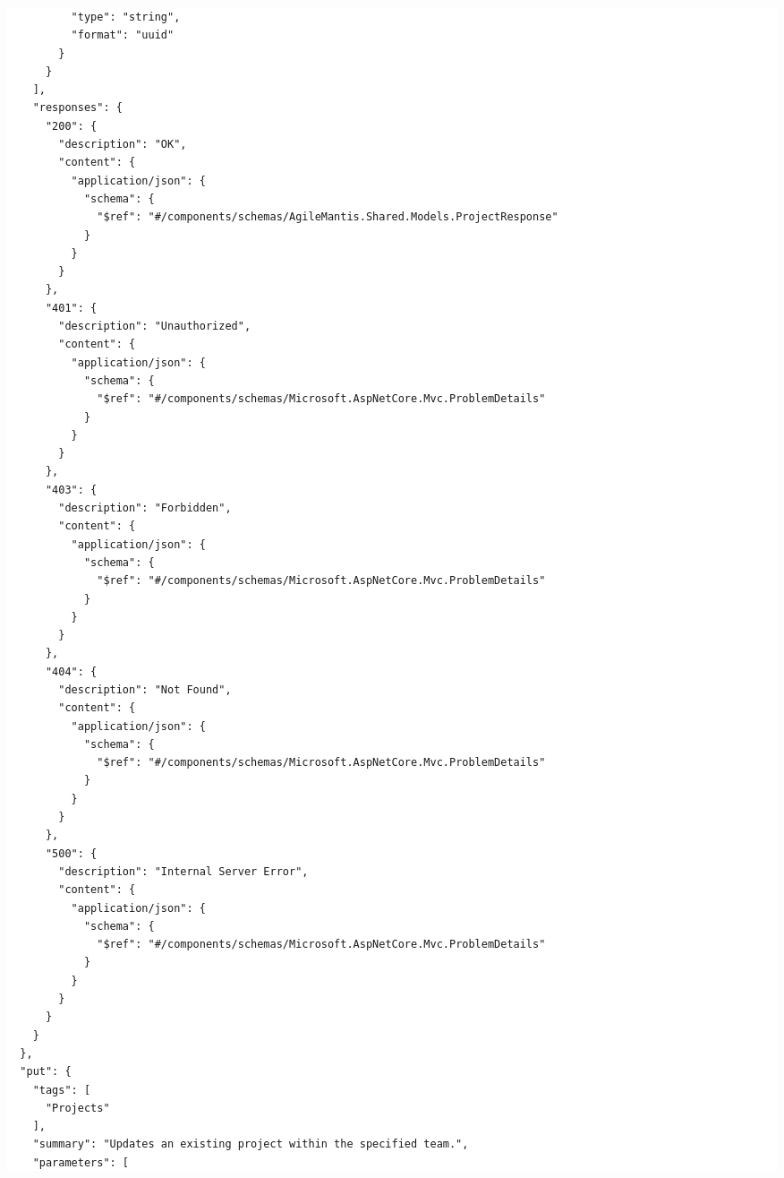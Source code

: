               "type": "string",
              "format": "uuid"
            }
          }
        ],
        "responses": {
          "200": {
            "description": "OK",
            "content": {
              "application/json": {
                "schema": {
                  "$ref": "#/components/schemas/AgileMantis.Shared.Models.ProjectResponse"
                }
              }
            }
          },
          "401": {
            "description": "Unauthorized",
            "content": {
              "application/json": {
                "schema": {
                  "$ref": "#/components/schemas/Microsoft.AspNetCore.Mvc.ProblemDetails"
                }
              }
            }
          },
          "403": {
            "description": "Forbidden",
            "content": {
              "application/json": {
                "schema": {
                  "$ref": "#/components/schemas/Microsoft.AspNetCore.Mvc.ProblemDetails"
                }
              }
            }
          },
          "404": {
            "description": "Not Found",
            "content": {
              "application/json": {
                "schema": {
                  "$ref": "#/components/schemas/Microsoft.AspNetCore.Mvc.ProblemDetails"
                }
              }
            }
          },
          "500": {
            "description": "Internal Server Error",
            "content": {
              "application/json": {
                "schema": {
                  "$ref": "#/components/schemas/Microsoft.AspNetCore.Mvc.ProblemDetails"
                }
              }
            }
          }
        }
      },
      "put": {
        "tags": [
          "Projects"
        ],
        "summary": "Updates an existing project within the specified team.",
        "parameters": [